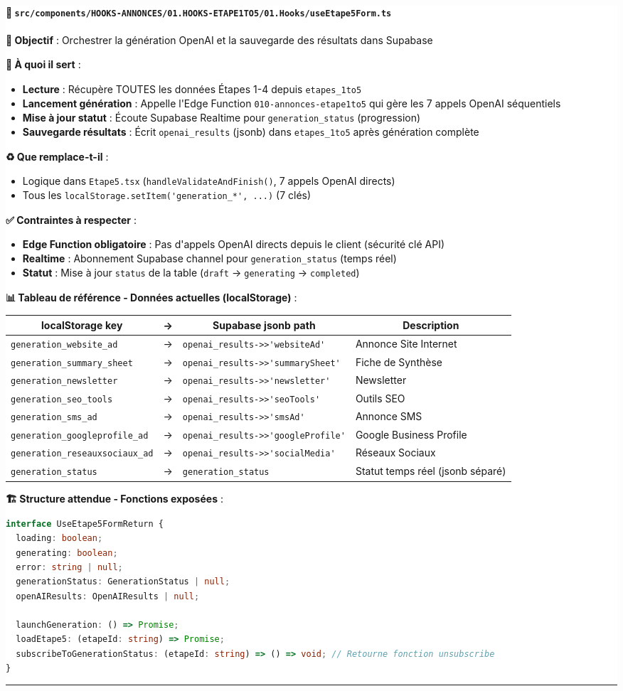 
#### 📄 `src/components/HOOKS-ANNONCES/01.HOOKS-ETAPE1TO5/01.Hooks/useEtape5Form.ts`

**🎯 Objectif** : Orchestrer la génération OpenAI et la sauvegarde des résultats dans Supabase

**🔧 À quoi il sert** :
- **Lecture** : Récupère TOUTES les données Étapes 1-4 depuis `etapes_1to5`
- **Lancement génération** : Appelle l'Edge Function `010-annonces-etape1to5` qui gère les 7 appels OpenAI séquentiels
- **Mise à jour statut** : Écoute Supabase Realtime pour `generation_status` (progression)
- **Sauvegarde résultats** : Écrit `openai_results` (jsonb) dans `etapes_1to5` après génération complète

**♻️ Que remplace-t-il** :
- Logique dans `Etape5.tsx` (`handleValidateAndFinish()`, 7 appels OpenAI directs)
- Tous les `localStorage.setItem('generation_*', ...)` (7 clés)

**✅ Contraintes à respecter** :
- **Edge Function obligatoire** : Pas d'appels OpenAI directs depuis le client (sécurité clé API)
- **Realtime** : Abonnement Supabase channel pour `generation_status` (temps réel)
- **Statut** : Mise à jour `status` de la table (`draft` → `generating` → `completed`)

**📊 Tableau de référence - Données actuelles (localStorage)** :

| localStorage key | → | Supabase jsonb path | Description |
|-----------------|---|---------------------|-------------|
| `generation_website_ad` | → | `openai_results->>'websiteAd'` | Annonce Site Internet |
| `generation_summary_sheet` | → | `openai_results->>'summarySheet'` | Fiche de Synthèse |
| `generation_newsletter` | → | `openai_results->>'newsletter'` | Newsletter |
| `generation_seo_tools` | → | `openai_results->>'seoTools'` | Outils SEO |
| `generation_sms_ad` | → | `openai_results->>'smsAd'` | Annonce SMS |
| `generation_googleprofile_ad` | → | `openai_results->>'googleProfile'` | Google Business Profile |
| `generation_reseauxsociaux_ad` | → | `openai_results->>'socialMedia'` | Réseaux Sociaux |
| `generation_status` | → | `generation_status` | Statut temps réel (jsonb séparé) |

**🏗️ Structure attendue - Fonctions exposées** :

```typescript
interface UseEtape5FormReturn {
  loading: boolean;
  generating: boolean;
  error: string | null;
  generationStatus: GenerationStatus | null;
  openAIResults: OpenAIResults | null;

  launchGeneration: () => Promise;
  loadEtape5: (etapeId: string) => Promise;
  subscribeToGenerationStatus: (etapeId: string) => () => void; // Retourne fonction unsubscribe
}
```

---